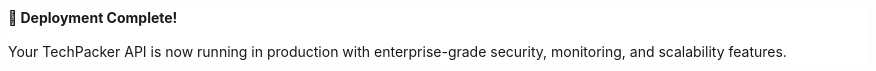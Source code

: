 
**🎉 Deployment Complete!**

Your TechPacker API is now running in production with enterprise-grade security, monitoring, and scalability features.
